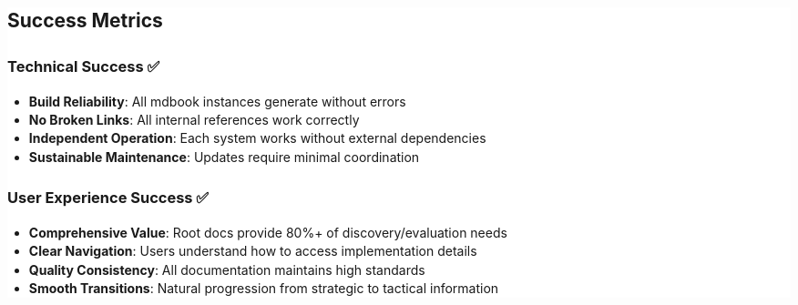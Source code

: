 ## Success Metrics

### Technical Success ✅
- **Build Reliability**: All mdbook instances generate without errors
- **No Broken Links**: All internal references work correctly  
- **Independent Operation**: Each system works without external dependencies
- **Sustainable Maintenance**: Updates require minimal coordination

### User Experience Success ✅
- **Comprehensive Value**: Root docs provide 80%+ of discovery/evaluation needs
- **Clear Navigation**: Users understand how to access implementation details
- **Quality Consistency**: All documentation maintains high standards
- **Smooth Transitions**: Natural progression from strategic to tactical information
